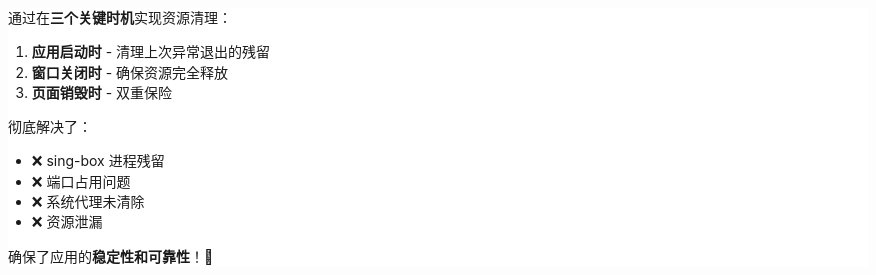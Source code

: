 通过在**三个关键时机**实现资源清理：

1. **应用启动时** - 清理上次异常退出的残留
2. **窗口关闭时** - 确保资源完全释放
3. **页面销毁时** - 双重保险

彻底解决了：
- ❌ sing-box 进程残留
- ❌ 端口占用问题
- ❌ 系统代理未清除
- ❌ 资源泄漏

确保了应用的**稳定性和可靠性**！🎉

